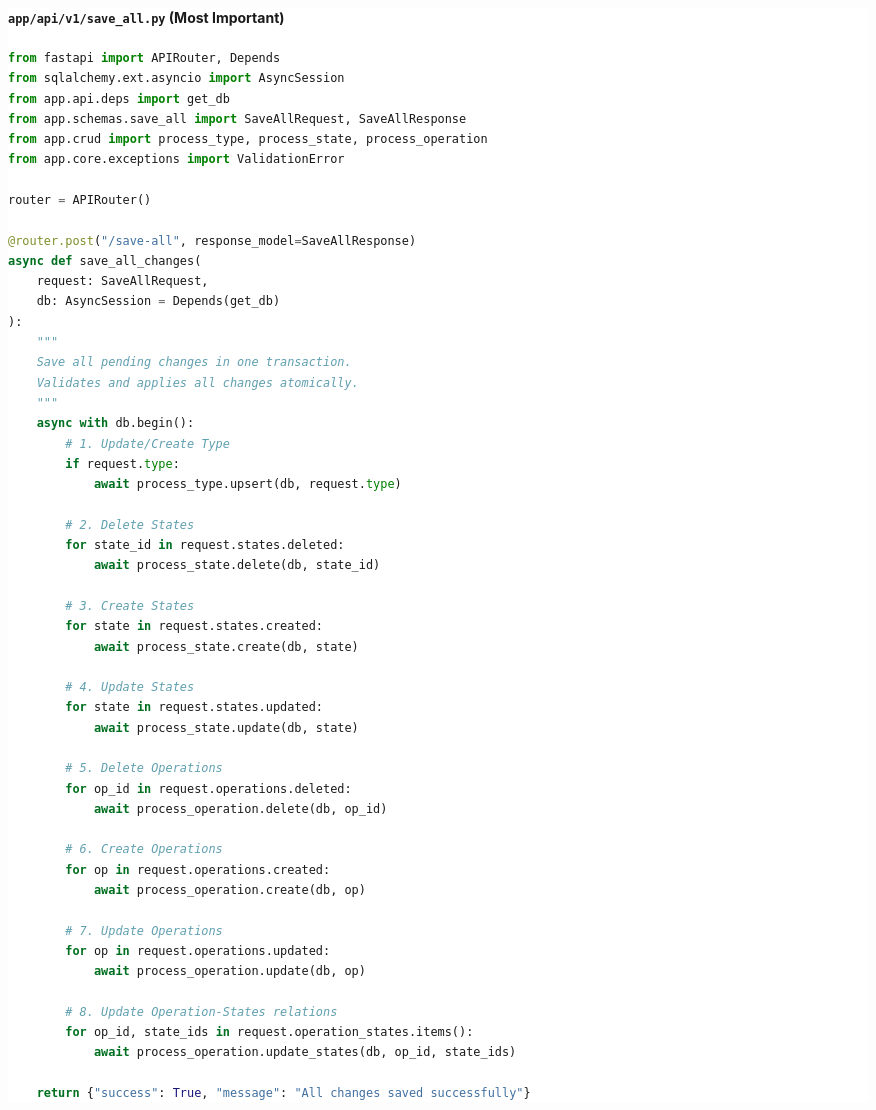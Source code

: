 #### `app/api/v1/save_all.py` (Most Important)
```python
from fastapi import APIRouter, Depends
from sqlalchemy.ext.asyncio import AsyncSession
from app.api.deps import get_db
from app.schemas.save_all import SaveAllRequest, SaveAllResponse
from app.crud import process_type, process_state, process_operation
from app.core.exceptions import ValidationError

router = APIRouter()

@router.post("/save-all", response_model=SaveAllResponse)
async def save_all_changes(
    request: SaveAllRequest,
    db: AsyncSession = Depends(get_db)
):
    """
    Save all pending changes in one transaction.
    Validates and applies all changes atomically.
    """
    async with db.begin():
        # 1. Update/Create Type
        if request.type:
            await process_type.upsert(db, request.type)
        
        # 2. Delete States
        for state_id in request.states.deleted:
            await process_state.delete(db, state_id)
        
        # 3. Create States
        for state in request.states.created:
            await process_state.create(db, state)
        
        # 4. Update States
        for state in request.states.updated:
            await process_state.update(db, state)
        
        # 5. Delete Operations
        for op_id in request.operations.deleted:
            await process_operation.delete(db, op_id)
        
        # 6. Create Operations
        for op in request.operations.created:
            await process_operation.create(db, op)
        
        # 7. Update Operations
        for op in request.operations.updated:
            await process_operation.update(db, op)
        
        # 8. Update Operation-States relations
        for op_id, state_ids in request.operation_states.items():
            await process_operation.update_states(db, op_id, state_ids)
    
    return {"success": True, "message": "All changes saved successfully"}
```
